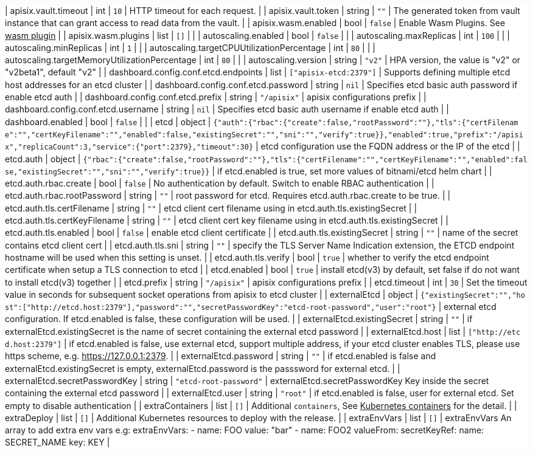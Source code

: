 | apisix.vault.timeout | int | `10` | HTTP timeout for each request. |
| apisix.vault.token | string | `""` | The generated token from vault instance that can grant access to read data from the vault. |
| apisix.wasm.enabled | bool | `false` | Enable Wasm Plugins. See [wasm plugin](https://apisix.apache.org/docs/apisix/next/wasm/) |
| apisix.wasm.plugins | list | `[]` |  |
| autoscaling.enabled | bool | `false` |  |
| autoscaling.maxReplicas | int | `100` |  |
| autoscaling.minReplicas | int | `1` |  |
| autoscaling.targetCPUUtilizationPercentage | int | `80` |  |
| autoscaling.targetMemoryUtilizationPercentage | int | `80` |  |
| autoscaling.version | string | `"v2"` | HPA version, the value is "v2" or "v2beta1", default "v2" |
| dashboard.config.conf.etcd.endpoints | list | `["apisix-etcd:2379"]` | Supports defining multiple etcd host addresses for an etcd cluster |
| dashboard.config.conf.etcd.password | string | `nil` | Specifies etcd basic auth password if enable etcd auth |
| dashboard.config.conf.etcd.prefix | string | `"/apisix"` | apisix configurations prefix |
| dashboard.config.conf.etcd.username | string | `nil` | Specifies etcd basic auth username if enable etcd auth |
| dashboard.enabled | bool | `false` |  |
| etcd | object | `{"auth":{"rbac":{"create":false,"rootPassword":""},"tls":{"certFilename":"","certKeyFilename":"","enabled":false,"existingSecret":"","sni":"","verify":true}},"enabled":true,"prefix":"/apisix","replicaCount":3,"service":{"port":2379},"timeout":30}` | etcd configuration use the FQDN address or the IP of the etcd |
| etcd.auth | object | `{"rbac":{"create":false,"rootPassword":""},"tls":{"certFilename":"","certKeyFilename":"","enabled":false,"existingSecret":"","sni":"","verify":true}}` | if etcd.enabled is true, set more values of bitnami/etcd helm chart |
| etcd.auth.rbac.create | bool | `false` | No authentication by default. Switch to enable RBAC authentication |
| etcd.auth.rbac.rootPassword | string | `""` | root password for etcd. Requires etcd.auth.rbac.create to be true. |
| etcd.auth.tls.certFilename | string | `""` | etcd client cert filename using in etcd.auth.tls.existingSecret |
| etcd.auth.tls.certKeyFilename | string | `""` | etcd client cert key filename using in etcd.auth.tls.existingSecret |
| etcd.auth.tls.enabled | bool | `false` | enable etcd client certificate |
| etcd.auth.tls.existingSecret | string | `""` | name of the secret contains etcd client cert |
| etcd.auth.tls.sni | string | `""` | specify the TLS Server Name Indication extension, the ETCD endpoint hostname will be used when this setting is unset. |
| etcd.auth.tls.verify | bool | `true` | whether to verify the etcd endpoint certificate when setup a TLS connection to etcd |
| etcd.enabled | bool | `true` | install etcd(v3) by default, set false if do not want to install etcd(v3) together |
| etcd.prefix | string | `"/apisix"` | apisix configurations prefix |
| etcd.timeout | int | `30` | Set the timeout value in seconds for subsequent socket operations from apisix to etcd cluster |
| externalEtcd | object | `{"existingSecret":"","host":["http://etcd.host:2379"],"password":"","secretPasswordKey":"etcd-root-password","user":"root"}` | external etcd configuration. If etcd.enabled is false, these configuration will be used. |
| externalEtcd.existingSecret | string | `""` | if externalEtcd.existingSecret is the name of secret containing the external etcd password |
| externalEtcd.host | list | `["http://etcd.host:2379"]` | if etcd.enabled is false, use external etcd, support multiple address, if your etcd cluster enables TLS, please use https scheme, e.g. https://127.0.0.1:2379. |
| externalEtcd.password | string | `""` | if etcd.enabled is false and externalEtcd.existingSecret is empty, externalEtcd.password is the passsword for external etcd. |
| externalEtcd.secretPasswordKey | string | `"etcd-root-password"` | externalEtcd.secretPasswordKey Key inside the secret containing the external etcd password |
| externalEtcd.user | string | `"root"` | if etcd.enabled is false, user for external etcd. Set empty to disable authentication |
| extraContainers | list | `[]` | Additional `containers`, See [Kubernetes containers](https://kubernetes.io/docs/concepts/containers/) for the detail. |
| extraDeploy | list | `[]` | Additional Kubernetes resources to deploy with the release. |
| extraEnvVars | list | `[]` | extraEnvVars An array to add extra env vars e.g: extraEnvVars:   - name: FOO     value: "bar"   - name: FOO2     valueFrom:       secretKeyRef:         name: SECRET_NAME         key: KEY |